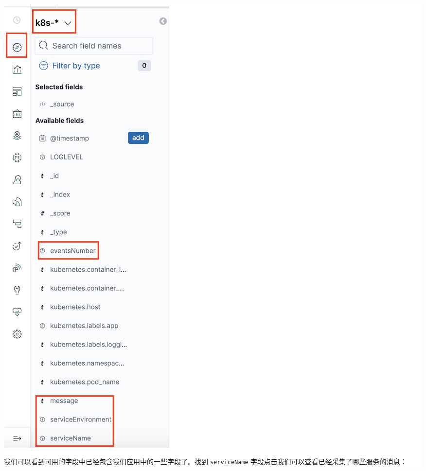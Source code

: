 ![Alt Image Text](../images/chap10_17_1.png "Body image")


我们可以看到可用的字段中已经包含我们应用中的一些字段了。找到 `serviceName` 字段点击我们可以查看已经采集了哪些服务的消息：
